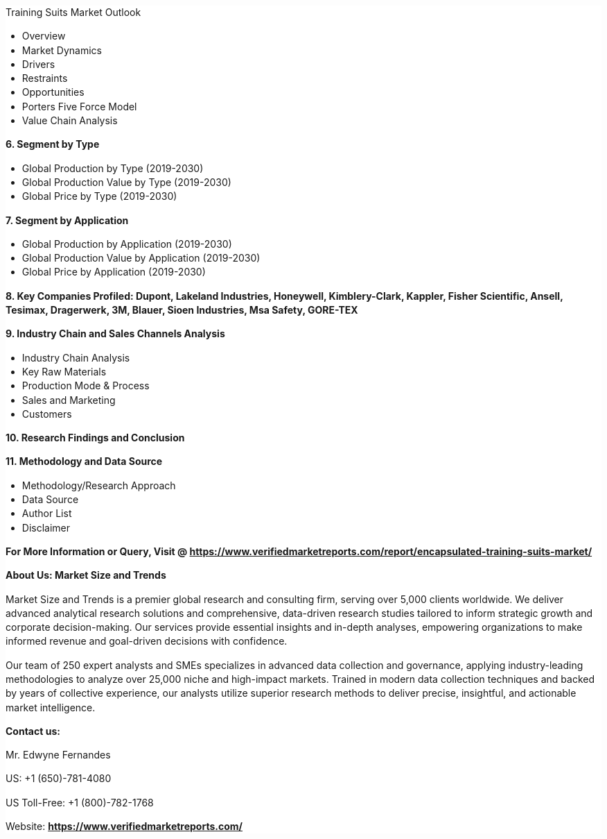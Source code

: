 Training Suits Market Outlook</strong></p><ul><li>Overview</li><li>Market Dynamics</li><li>Drivers</li><li>Restraints</li><li>Opportunities</li><li>Porters Five Force Model</li><li>Value Chain Analysis&nbsp;</li></ul><p><strong>6. Segment by Type</strong></p><ul><li>Global Production by Type (2019-2030)</li><li>Global Production Value by Type (2019-2030)</li><li>Global Price by Type (2019-2030)</li></ul><p><strong>7. Segment by Application</strong></p><ul><li>Global Production by Application (2019-2030)</li><li>Global Production Value by Application (2019-2030)</li><li>Global Price by Application (2019-2030)</li></ul><p><strong>8. Key Companies Profiled: Dupont, Lakeland Industries, Honeywell, Kimblery-Clark, Kappler, Fisher Scientific, Ansell, Tesimax, Dragerwerk, 3M, Blauer, Sioen Industries, Msa Safety, GORE-TEX</strong></p><p><strong>9. Industry Chain and Sales Channels Analysis</strong></p><ul><li>Industry Chain Analysis</li><li>Key Raw Materials</li><li>Production Mode &amp; Process</li><li>Sales and Marketing</li><li>Customers</li></ul><p><strong>10. Research Findings and Conclusion</strong></p><p><strong>11. Methodology and Data Source</strong></p><ul><li>Methodology/Research Approach</li><li>Data Source</li><li>Author List</li><li>Disclaimer</li></ul></p><p><strong>For More Information or Query, Visit @ <a href="https://www.verifiedmarketreports.com/report/encapsulated-training-suits-market/">https://www.verifiedmarketreports.com/report/encapsulated-training-suits-market/</a></strong></p><p><strong>About Us: Market Size and Trends</strong></p><p>Market Size and Trends is a premier global research and consulting firm, serving over 5,000 clients worldwide. We deliver advanced analytical research solutions and comprehensive, data-driven research studies tailored to inform strategic growth and corporate decision-making. Our services provide essential insights and in-depth analyses, empowering organizations to make informed revenue and goal-driven decisions with confidence.</p><p>Our team of 250 expert analysts and SMEs specializes in advanced data collection and governance, applying industry-leading methodologies to analyze over 25,000 niche and high-impact markets. Trained in modern data collection techniques and backed by years of collective experience, our analysts utilize superior research methods to deliver precise, insightful, and actionable market intelligence.</p><p><strong>Contact us:</strong></p><p>Mr. Edwyne Fernandes</p><p>US: +1 (650)-781-4080</p><p>US Toll-Free: +1 (800)-782-1768</p><p>Website: <strong><a href="https://www.verifiedmarketreports.com/">https://www.verifiedmarketreports.com/</a></strong></p>
